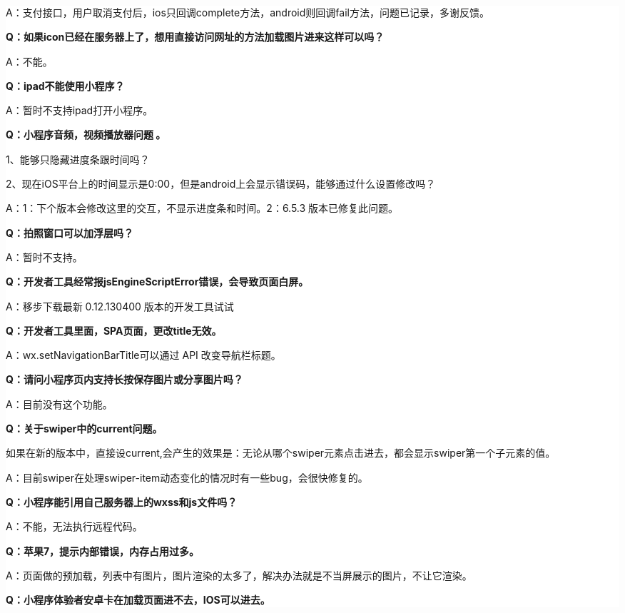 A：支付接口，用户取消支付后，ios只回调complete方法，android则回调fail方法，问题已记录，多谢反馈。

 

**Q：如果icon已经在服务器上了，想用直接访问网址的方法加载图片进来这样可以吗？**

A：不能。

 

**Q：ipad不能使用小程序？**

A：暂时不支持ipad打开小程序。

 

**Q：小程序音频，视频播放器问题 。**

1、能够只隐藏进度条跟时间吗？

2、现在iOS平台上的时间显示是0:00，但是android上会显示错误码，能够通过什么设置修改吗？

A：1：下个版本会修改这里的交互，不显示进度条和时间。2：6.5.3 版本已修复此问题。

 

**Q：拍照窗口可以加浮层吗？**

A：暂时不支持。

 

**Q：开发者工具经常报jsEngineScriptError错误，会导致页面白屏。**

A：移步下载最新 0.12.130400 版本的开发工具试试

 

**Q：开发者工具里面，SPA页面，更改title无效。**

A：wx.setNavigationBarTitle可以通过 API 改变导航栏标题。

 

**Q：请问小程序页内支持长按保存图片或分享图片吗？**

A：目前没有这个功能。

 

**Q：关于swiper中的current问题。**

如果在新的版本中，直接设current,会产生的效果是：无论从哪个swiper元素点击进去，都会显示swiper第一个子元素的值。

A：目前swiper在处理swiper-item动态变化的情况时有一些bug，会很快修复的。

 

**Q：小程序能引用自己服务器上的wxss和js文件吗？**

A：不能，无法执行远程代码。

 

**Q：苹果7，提示内部错误，内存占用过多。**

A：页面做的预加载，列表中有图片，图片渲染的太多了，解决办法就是不当屏展示的图片，不让它渲染。

 

**Q：小程序体验者安卓卡在加载页面进不去，IOS可以进去。**
